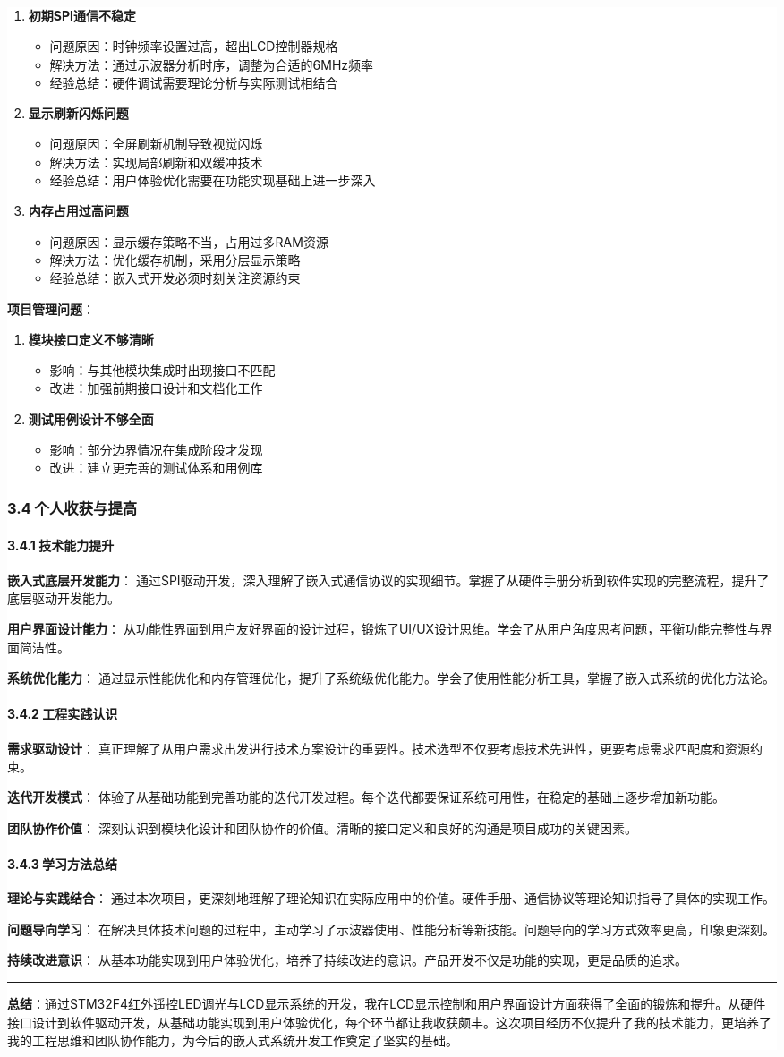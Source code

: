 1. **初期SPI通信不稳定**
   - 问题原因：时钟频率设置过高，超出LCD控制器规格
   - 解决方法：通过示波器分析时序，调整为合适的6MHz频率
   - 经验总结：硬件调试需要理论分析与实际测试相结合

2. **显示刷新闪烁问题**
   - 问题原因：全屏刷新机制导致视觉闪烁
   - 解决方法：实现局部刷新和双缓冲技术
   - 经验总结：用户体验优化需要在功能实现基础上进一步深入

3. **内存占用过高问题**
   - 问题原因：显示缓存策略不当，占用过多RAM资源
   - 解决方法：优化缓存机制，采用分层显示策略
   - 经验总结：嵌入式开发必须时刻关注资源约束

**项目管理问题**：

1. **模块接口定义不够清晰**
   - 影响：与其他模块集成时出现接口不匹配
   - 改进：加强前期接口设计和文档化工作

2. **测试用例设计不够全面**
   - 影响：部分边界情况在集成阶段才发现
   - 改进：建立更完善的测试体系和用例库

### 3.4 个人收获与提高

#### 3.4.1 技术能力提升

**嵌入式底层开发能力**：
通过SPI驱动开发，深入理解了嵌入式通信协议的实现细节。掌握了从硬件手册分析到软件实现的完整流程，提升了底层驱动开发能力。

**用户界面设计能力**：
从功能性界面到用户友好界面的设计过程，锻炼了UI/UX设计思维。学会了从用户角度思考问题，平衡功能完整性与界面简洁性。

**系统优化能力**：
通过显示性能优化和内存管理优化，提升了系统级优化能力。学会了使用性能分析工具，掌握了嵌入式系统的优化方法论。

#### 3.4.2 工程实践认识

**需求驱动设计**：
真正理解了从用户需求出发进行技术方案设计的重要性。技术选型不仅要考虑技术先进性，更要考虑需求匹配度和资源约束。

**迭代开发模式**：
体验了从基础功能到完善功能的迭代开发过程。每个迭代都要保证系统可用性，在稳定的基础上逐步增加新功能。

**团队协作价值**：
深刻认识到模块化设计和团队协作的价值。清晰的接口定义和良好的沟通是项目成功的关键因素。

#### 3.4.3 学习方法总结

**理论与实践结合**：
通过本次项目，更深刻地理解了理论知识在实际应用中的价值。硬件手册、通信协议等理论知识指导了具体的实现工作。

**问题导向学习**：
在解决具体技术问题的过程中，主动学习了示波器使用、性能分析等新技能。问题导向的学习方式效率更高，印象更深刻。

**持续改进意识**：
从基本功能实现到用户体验优化，培养了持续改进的意识。产品开发不仅是功能的实现，更是品质的追求。

---

**总结**：通过STM32F4红外遥控LED调光与LCD显示系统的开发，我在LCD显示控制和用户界面设计方面获得了全面的锻炼和提升。从硬件接口设计到软件驱动开发，从基础功能实现到用户体验优化，每个环节都让我收获颇丰。这次项目经历不仅提升了我的技术能力，更培养了我的工程思维和团队协作能力，为今后的嵌入式系统开发工作奠定了坚实的基础。
